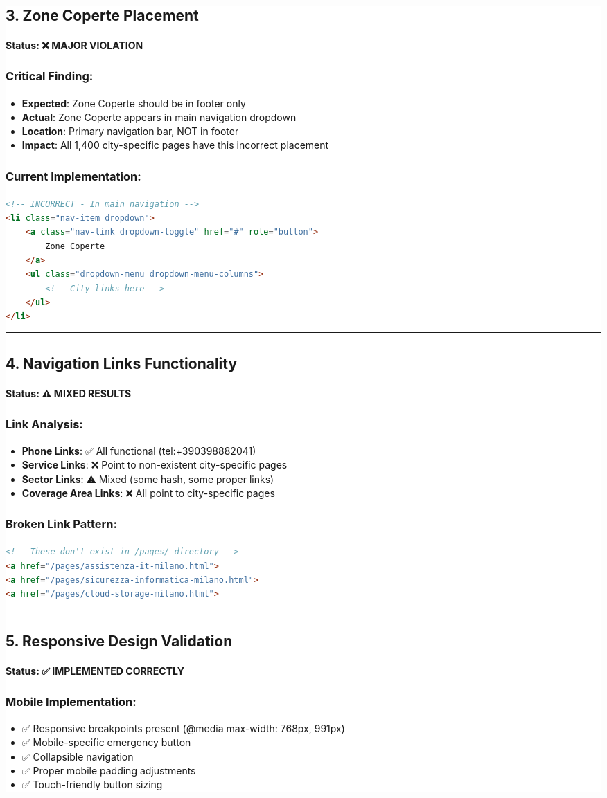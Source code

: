
## 3. Zone Coperte Placement
**Status: ❌ MAJOR VIOLATION**

### Critical Finding:
- **Expected**: Zone Coperte should be in footer only
- **Actual**: Zone Coperte appears in main navigation dropdown
- **Location**: Primary navigation bar, NOT in footer
- **Impact**: All 1,400 city-specific pages have this incorrect placement

### Current Implementation:
```html
<!-- INCORRECT - In main navigation -->
<li class="nav-item dropdown">
    <a class="nav-link dropdown-toggle" href="#" role="button">
        Zone Coperte
    </a>
    <ul class="dropdown-menu dropdown-menu-columns">
        <!-- City links here -->
    </ul>
</li>
```

---

## 4. Navigation Links Functionality
**Status: ⚠️ MIXED RESULTS**

### Link Analysis:
- **Phone Links**: ✅ All functional (tel:+390398882041)
- **Service Links**: ❌ Point to non-existent city-specific pages
- **Sector Links**: ⚠️ Mixed (some hash, some proper links)
- **Coverage Area Links**: ❌ All point to city-specific pages

### Broken Link Pattern:
```html
<!-- These don't exist in /pages/ directory -->
<a href="/pages/assistenza-it-milano.html">
<a href="/pages/sicurezza-informatica-milano.html">
<a href="/pages/cloud-storage-milano.html">
```

---

## 5. Responsive Design Validation
**Status: ✅ IMPLEMENTED CORRECTLY**

### Mobile Implementation:
- ✅ Responsive breakpoints present (@media max-width: 768px, 991px)
- ✅ Mobile-specific emergency button
- ✅ Collapsible navigation
- ✅ Proper mobile padding adjustments
- ✅ Touch-friendly button sizing
